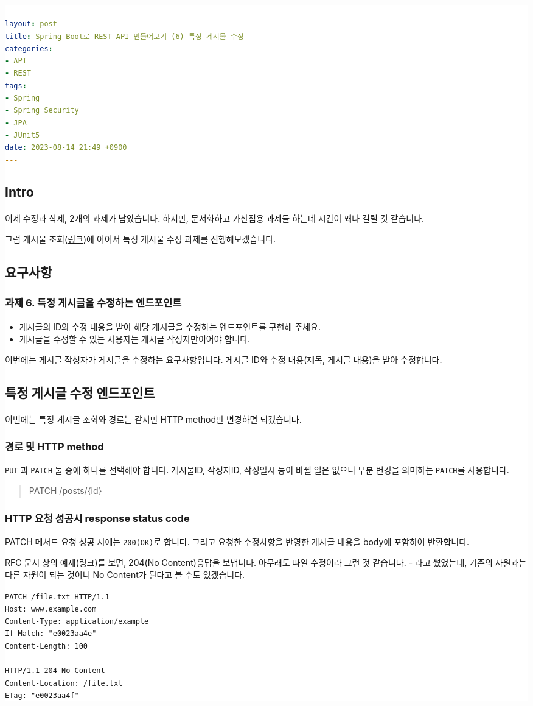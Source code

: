 ```yaml
---
layout: post
title: Spring Boot로 REST API 만들어보기 (6) 특정 게시물 수정
categories:
- API
- REST
tags:
- Spring
- Spring Security
- JPA
- JUnit5
date: 2023-08-14 21:49 +0900
---
```

## Intro

이제 수정과 삭제, 2개의 과제가 남았습니다. 하지만, 문서화하고 가산점용 과제들 하는데 시간이 꽤나 걸릴 것 같습니다.

그럼 게시물 조회([링크](/posts/making-rest-api-with-spring-boot-5-read-the-post/))에 이이서 특정 게시물 수정 과제를 진행해보겠습니다.

## 요구사항

### 과제 6. 특정 게시글을 수정하는 엔드포인트

-   게시글의 ID와 수정 내용을 받아 해당 게시글을 수정하는 엔드포인트를 구현해 주세요.
-   게시글을 수정할 수 있는 사용자는 게시글 작성자만이어야 합니다.

이번에는 게시글 작성자가 게시글을 수정하는 요구사항입니다. 게시글 ID와 수정 내용(제목, 게시글 내용)을 받아 수정합니다.

## 특정 게시글 수정 엔드포인트

이번에는 특정 게시글 조회와 경로는 같지만 HTTP method만 변경하면 되겠습니다.

### 경로 및 HTTP method

`PUT` 과 `PATCH` 둘 중에 하나를 선택해야 합니다. 게시물ID, 작성자ID, 작성일시 등이 바뀔 일은 없으니 부분 변경을 의미하는 `PATCH`를 사용합니다.

> PATCH /posts/{id}

### HTTP 요청 성공시 response status code

PATCH 메서드 요청 성공 시에는 `200(OK)`로 합니다. 그리고 요청한 수정사항을 반영한 게시글 내용을 body에 포함하여 반환합니다. 

RFC 문서 상의 예제([링크](https://datatracker.ietf.org/doc/html/rfc5789#section-2.1))를 보면, 204(No Content)응답을 보냅니다. 아무래도 파일 수정이라 그런 것 같습니다. - 라고 썼었는데, 기존의 자원과는 다른 자원이 되는 것이니 No Content가 된다고 볼 수도 있겠습니다.

```
PATCH /file.txt HTTP/1.1
Host: www.example.com
Content-Type: application/example
If-Match: "e0023aa4e"
Content-Length: 100

HTTP/1.1 204 No Content
Content-Location: /file.txt
ETag: "e0023aa4f"
```
